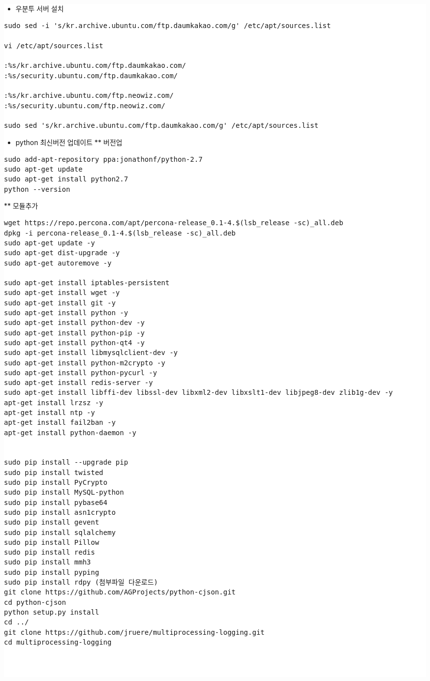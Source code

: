 * 우분투 서버 설치
<pre>
sudo sed -i 's/kr.archive.ubuntu.com/ftp.daumkakao.com/g' /etc/apt/sources.list

vi /etc/apt/sources.list

:%s/kr.archive.ubuntu.com/ftp.daumkakao.com/
:%s/security.ubuntu.com/ftp.daumkakao.com/

:%s/kr.archive.ubuntu.com/ftp.neowiz.com/
:%s/security.ubuntu.com/ftp.neowiz.com/

sudo sed 's/kr.archive.ubuntu.com/ftp.daumkakao.com/g' /etc/apt/sources.list
</pre>
* python 최신버전 업데이트
** 버전업
<pre>
sudo add-apt-repository ppa:jonathonf/python-2.7
sudo apt-get update
sudo apt-get install python2.7
python --version
</pre>
** 모듈추가 
<pre>
wget https://repo.percona.com/apt/percona-release_0.1-4.$(lsb_release -sc)_all.deb
dpkg -i percona-release_0.1-4.$(lsb_release -sc)_all.deb
sudo apt-get update -y
sudo apt-get dist-upgrade -y
sudo apt-get autoremove -y

sudo apt-get install iptables-persistent
sudo apt-get install wget -y
sudo apt-get install git -y
sudo apt-get install python -y
sudo apt-get install python-dev -y
sudo apt-get install python-pip -y
sudo apt-get install python-qt4 -y
sudo apt-get install libmysqlclient-dev -y
sudo apt-get install python-m2crypto -y
sudo apt-get install python-pycurl -y
sudo apt-get install redis-server -y
sudo apt-get install libffi-dev libssl-dev libxml2-dev libxslt1-dev libjpeg8-dev zlib1g-dev -y
apt-get install lrzsz -y
apt-get install ntp -y
apt-get install fail2ban -y 
apt-get install python-daemon -y


sudo pip install --upgrade pip
sudo pip install twisted
sudo pip install PyCrypto
sudo pip install MySQL-python
sudo pip install pybase64
sudo pip install asn1crypto
sudo pip install gevent
sudo pip install sqlalchemy
sudo pip install Pillow
sudo pip install redis
sudo pip install mmh3
sudo pip install pyping
sudo pip install rdpy (첨부파일 다운로드)
git clone https://github.com/AGProjects/python-cjson.git
cd python-cjson
python setup.py install
cd ../
git clone https://github.com/jruere/multiprocessing-logging.git
cd multiprocessing-logging